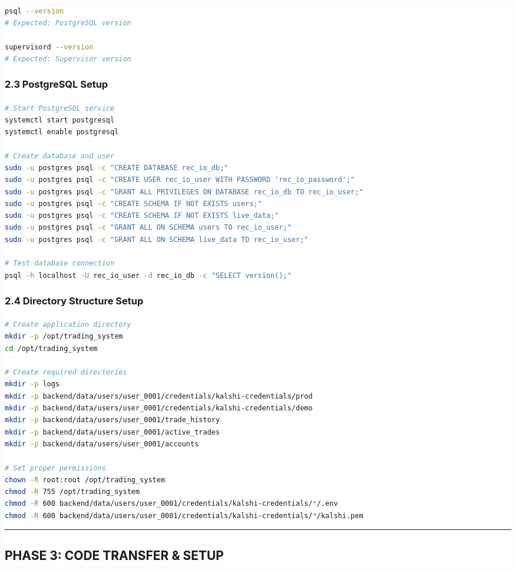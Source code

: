 ```bash
psql --version
# Expected: PostgreSQL version

supervisord --version
# Expected: Supervisor version
```

### **2.3 PostgreSQL Setup**
```bash
# Start PostgreSQL service
systemctl start postgresql
systemctl enable postgresql

# Create database and user
sudo -u postgres psql -c "CREATE DATABASE rec_io_db;"
sudo -u postgres psql -c "CREATE USER rec_io_user WITH PASSWORD 'rec_io_password';"
sudo -u postgres psql -c "GRANT ALL PRIVILEGES ON DATABASE rec_io_db TO rec_io_user;"
sudo -u postgres psql -c "CREATE SCHEMA IF NOT EXISTS users;"
sudo -u postgres psql -c "CREATE SCHEMA IF NOT EXISTS live_data;"
sudo -u postgres psql -c "GRANT ALL ON SCHEMA users TO rec_io_user;"
sudo -u postgres psql -c "GRANT ALL ON SCHEMA live_data TO rec_io_user;"

# Test database connection
psql -h localhost -U rec_io_user -d rec_io_db -c "SELECT version();"
```

### **2.4 Directory Structure Setup**
```bash
# Create application directory
mkdir -p /opt/trading_system
cd /opt/trading_system

# Create required directories
mkdir -p logs
mkdir -p backend/data/users/user_0001/credentials/kalshi-credentials/prod
mkdir -p backend/data/users/user_0001/credentials/kalshi-credentials/demo
mkdir -p backend/data/users/user_0001/trade_history
mkdir -p backend/data/users/user_0001/active_trades
mkdir -p backend/data/users/user_0001/accounts

# Set proper permissions
chown -R root:root /opt/trading_system
chmod -R 755 /opt/trading_system
chmod -R 600 backend/data/users/user_0001/credentials/kalshi-credentials/*/.env
chmod -R 600 backend/data/users/user_0001/credentials/kalshi-credentials/*/kalshi.pem
```

---

## **PHASE 3: CODE TRANSFER & SETUP**
